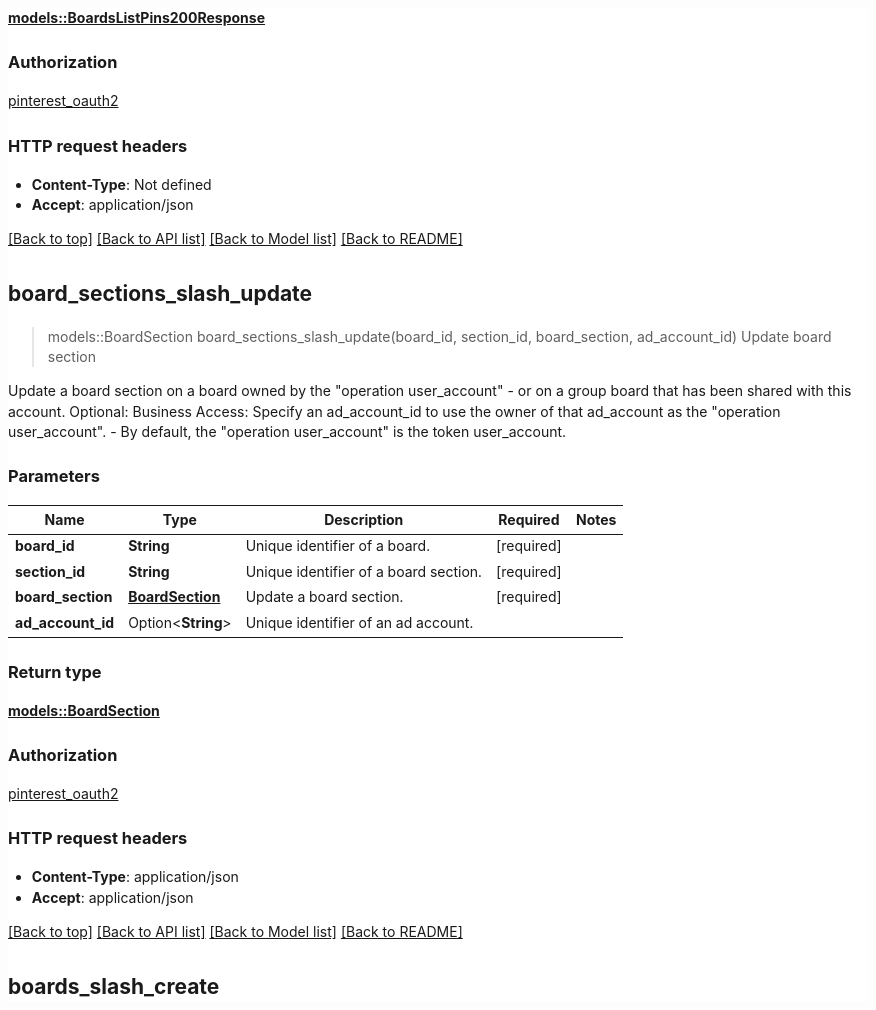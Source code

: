[**models::BoardsListPins200Response**](boards_list_pins_200_response.md)

### Authorization

[pinterest_oauth2](../README.md#pinterest_oauth2)

### HTTP request headers

- **Content-Type**: Not defined
- **Accept**: application/json

[[Back to top]](#) [[Back to API list]](../README.md#documentation-for-api-endpoints) [[Back to Model list]](../README.md#documentation-for-models) [[Back to README]](../README.md)


## board_sections_slash_update

> models::BoardSection board_sections_slash_update(board_id, section_id, board_section, ad_account_id)
Update board section

Update a board section on a board owned by the \"operation user_account\" - or on a group board that has been shared with this account. Optional: Business Access: Specify an ad_account_id to use the owner of that ad_account as the \"operation user_account\". - By default, the \"operation user_account\" is the token user_account.

### Parameters


Name | Type | Description  | Required | Notes
------------- | ------------- | ------------- | ------------- | -------------
**board_id** | **String** | Unique identifier of a board. | [required] |
**section_id** | **String** | Unique identifier of a board section. | [required] |
**board_section** | [**BoardSection**](BoardSection.md) | Update a board section. | [required] |
**ad_account_id** | Option<**String**> | Unique identifier of an ad account. |  |

### Return type

[**models::BoardSection**](BoardSection.md)

### Authorization

[pinterest_oauth2](../README.md#pinterest_oauth2)

### HTTP request headers

- **Content-Type**: application/json
- **Accept**: application/json

[[Back to top]](#) [[Back to API list]](../README.md#documentation-for-api-endpoints) [[Back to Model list]](../README.md#documentation-for-models) [[Back to README]](../README.md)


## boards_slash_create
